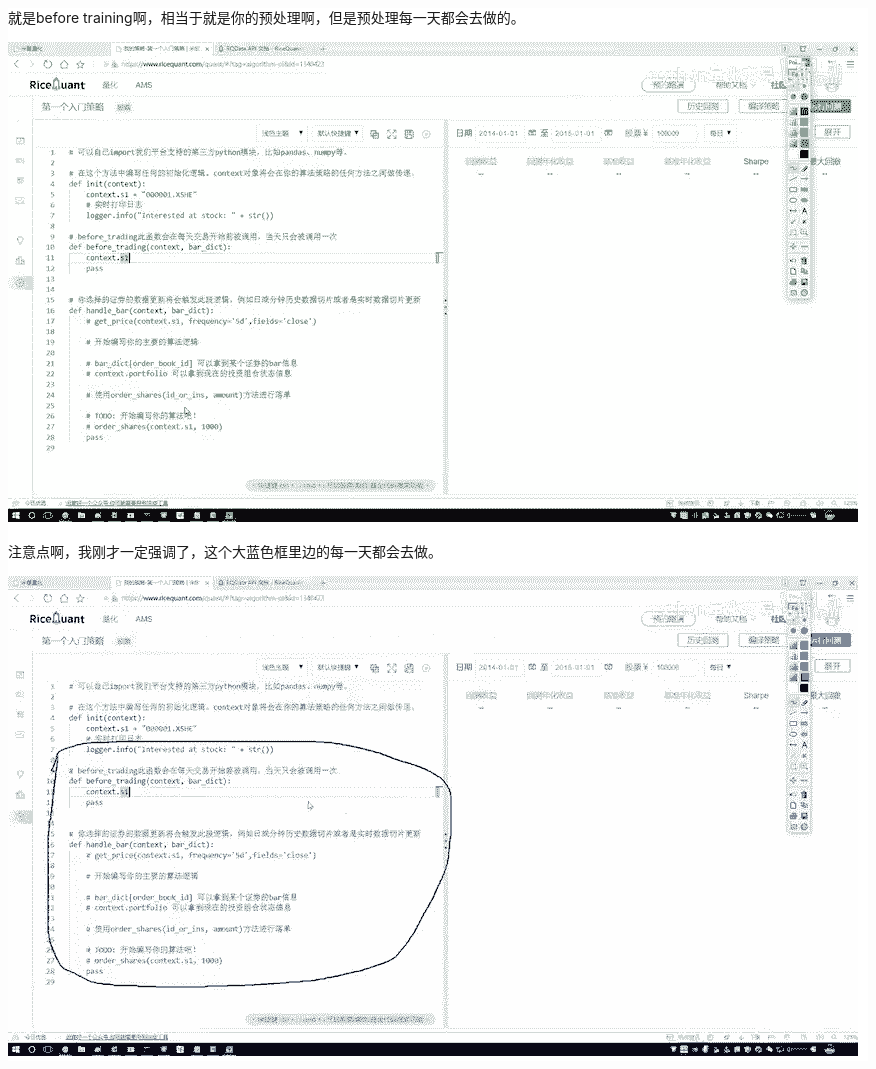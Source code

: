 就是before training啊，相当于就是你的预处理啊，但是预处理每一天都会去做的。

![](img/07fc3d1e849fb01bd132c540518bdbdb_57.png)

注意点啊，我刚才一定强调了，这个大蓝色框里边的每一天都会去做。

![](img/07fc3d1e849fb01bd132c540518bdbdb_59.png)
